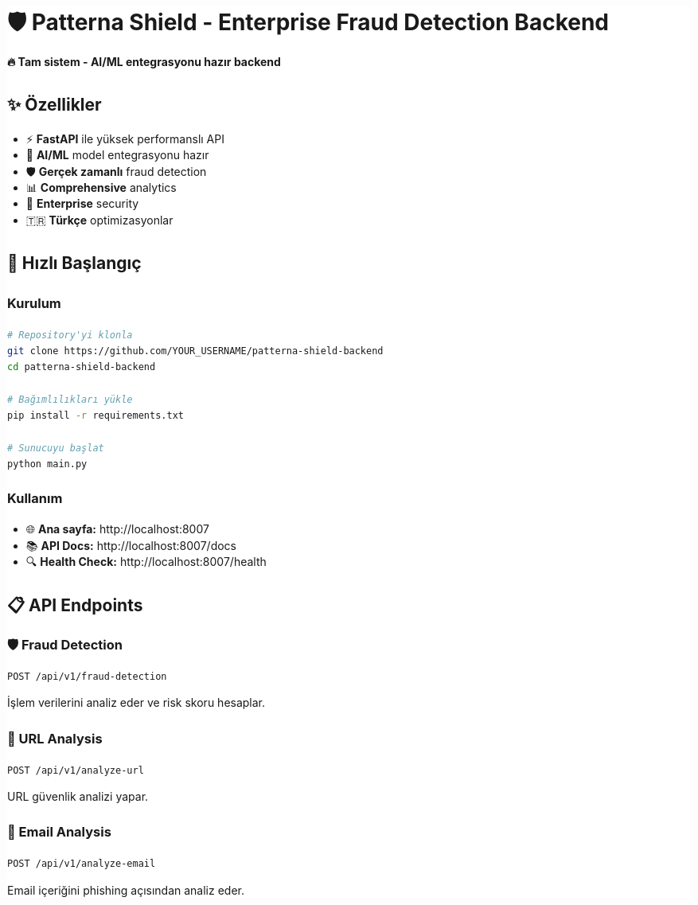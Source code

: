 # 🛡️ Patterna Shield - Enterprise Fraud Detection Backend

**🔥 Tam sistem - AI/ML entegrasyonu hazır backend**

## ✨ Özellikler

- ⚡ **FastAPI** ile yüksek performanslı API
- 🤖 **AI/ML** model entegrasyonu hazır
- 🛡️ **Gerçek zamanlı** fraud detection
- 📊 **Comprehensive** analytics
- 🔐 **Enterprise** security
- 🇹🇷 **Türkçe** optimizasyonlar

## 🚀 Hızlı Başlangıç

### Kurulum
```bash
# Repository'yi klonla
git clone https://github.com/YOUR_USERNAME/patterna-shield-backend
cd patterna-shield-backend

# Bağımlılıkları yükle
pip install -r requirements.txt

# Sunucuyu başlat
python main.py
```

### Kullanım
- 🌐 **Ana sayfa:** http://localhost:8007
- 📚 **API Docs:** http://localhost:8007/docs
- 🔍 **Health Check:** http://localhost:8007/health

## 📋 API Endpoints

### 🛡️ Fraud Detection
```bash
POST /api/v1/fraud-detection
```
İşlem verilerini analiz eder ve risk skoru hesaplar.

### 🔗 URL Analysis
```bash
POST /api/v1/analyze-url
```
URL güvenlik analizi yapar.

### 📧 Email Analysis
```bash
POST /api/v1/analyze-email
```
Email içeriğini phishing açısından analiz eder.
